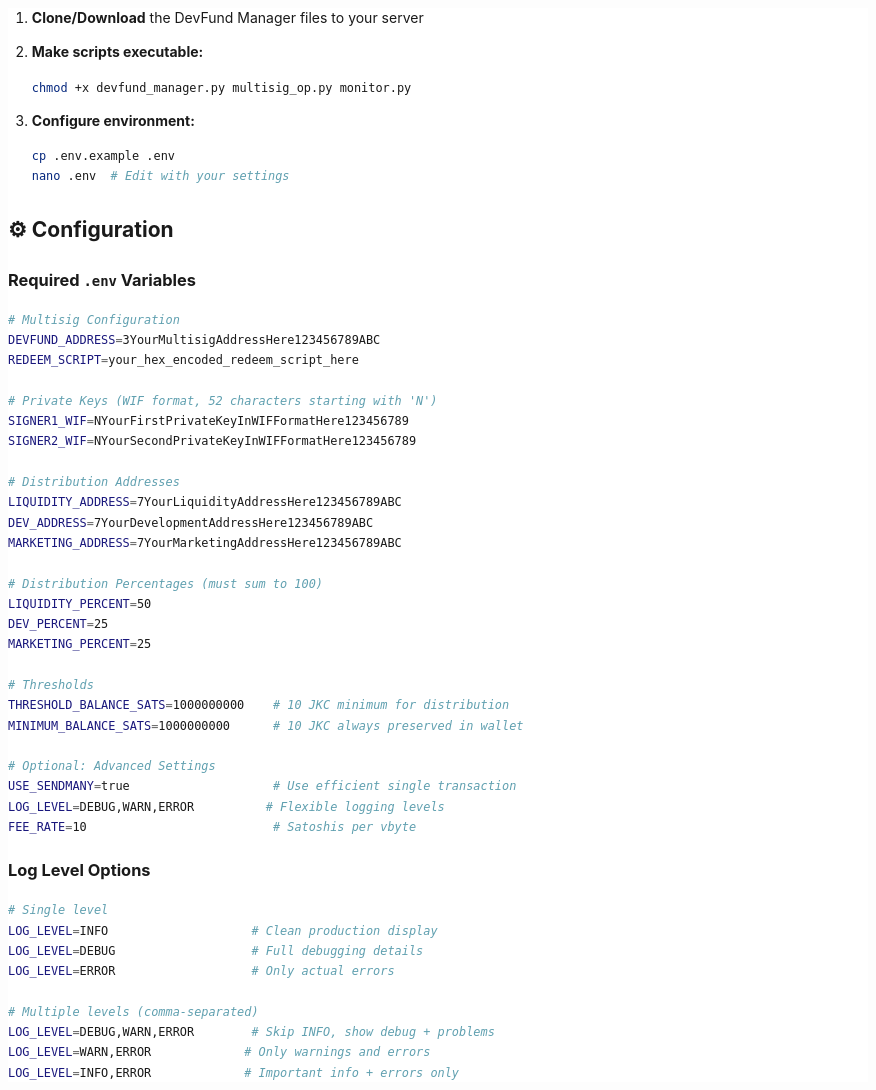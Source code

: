 1. **Clone/Download** the DevFund Manager files to your server

2. **Make scripts executable:**
   ```bash
   chmod +x devfund_manager.py multisig_op.py monitor.py
   ```

3. **Configure environment:**
   ```bash
   cp .env.example .env
   nano .env  # Edit with your settings
   ```

## ⚙️ Configuration

### Required `.env` Variables

```bash
# Multisig Configuration
DEVFUND_ADDRESS=3YourMultisigAddressHere123456789ABC
REDEEM_SCRIPT=your_hex_encoded_redeem_script_here

# Private Keys (WIF format, 52 characters starting with 'N')
SIGNER1_WIF=NYourFirstPrivateKeyInWIFFormatHere123456789
SIGNER2_WIF=NYourSecondPrivateKeyInWIFFormatHere123456789

# Distribution Addresses
LIQUIDITY_ADDRESS=7YourLiquidityAddressHere123456789ABC
DEV_ADDRESS=7YourDevelopmentAddressHere123456789ABC
MARKETING_ADDRESS=7YourMarketingAddressHere123456789ABC

# Distribution Percentages (must sum to 100)
LIQUIDITY_PERCENT=50
DEV_PERCENT=25
MARKETING_PERCENT=25

# Thresholds
THRESHOLD_BALANCE_SATS=1000000000    # 10 JKC minimum for distribution
MINIMUM_BALANCE_SATS=1000000000      # 10 JKC always preserved in wallet

# Optional: Advanced Settings
USE_SENDMANY=true                    # Use efficient single transaction
LOG_LEVEL=DEBUG,WARN,ERROR          # Flexible logging levels
FEE_RATE=10                          # Satoshis per vbyte
```

### Log Level Options

```bash
# Single level
LOG_LEVEL=INFO                    # Clean production display
LOG_LEVEL=DEBUG                   # Full debugging details
LOG_LEVEL=ERROR                   # Only actual errors

# Multiple levels (comma-separated)
LOG_LEVEL=DEBUG,WARN,ERROR        # Skip INFO, show debug + problems
LOG_LEVEL=WARN,ERROR             # Only warnings and errors
LOG_LEVEL=INFO,ERROR             # Important info + errors only
```
